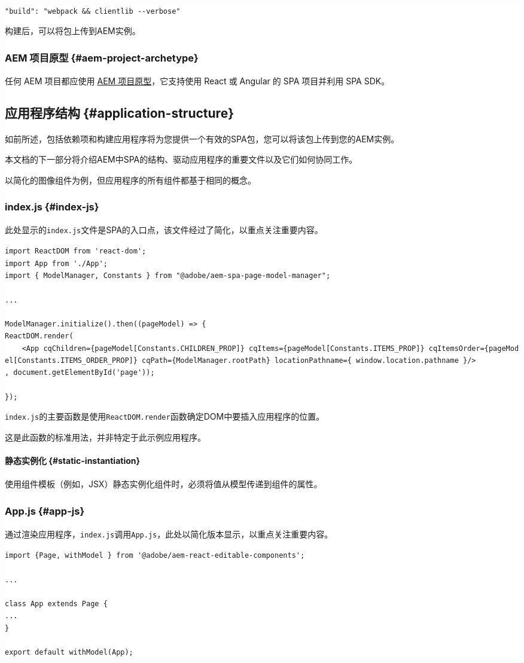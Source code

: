 `"build": "webpack && clientlib --verbose"`

构建后，可以将包上传到AEM实例。

### AEM 项目原型 {#aem-project-archetype}

任何 AEM 项目都应使用 [AEM 项目原型](https://experienceleague.adobe.com/docs/experience-manager-core-components/using/developing/archetype/overview.html)，它支持使用 React 或 Angular 的 SPA 项目并利用 SPA SDK。

## 应用程序结构 {#application-structure}

如前所述，包括依赖项和构建应用程序将为您提供一个有效的SPA包，您可以将该包上传到您的AEM实例。

本文档的下一部分将介绍AEM中SPA的结构、驱动应用程序的重要文件以及它们如何协同工作。

以简化的图像组件为例，但应用程序的所有组件都基于相同的概念。

### index.js {#index-js}

此处显示的`index.js`文件是SPA的入口点，该文件经过了简化，以重点关注重要内容。

```
import ReactDOM from 'react-dom';
import App from './App';
import { ModelManager, Constants } from "@adobe/aem-spa-page-model-manager";

...

ModelManager.initialize().then((pageModel) => {
ReactDOM.render(
    <App cqChildren={pageModel[Constants.CHILDREN_PROP]} cqItems={pageModel[Constants.ITEMS_PROP]} cqItemsOrder={pageModel[Constants.ITEMS_ORDER_PROP]} cqPath={ModelManager.rootPath} locationPathname={ window.location.pathname }/>
, document.getElementById('page'));

});
```

`index.js`的主要函数是使用`ReactDOM.render`函数确定DOM中要插入应用程序的位置。

这是此函数的标准用法，并非特定于此示例应用程序。

#### 静态实例化 {#static-instantiation}

使用组件模板（例如，JSX）静态实例化组件时，必须将值从模型传递到组件的属性。

### App.js {#app-js}

通过渲染应用程序，`index.js`调用`App.js`，此处以简化版本显示，以重点关注重要内容。

```
import {Page, withModel } from '@adobe/aem-react-editable-components';

...

class App extends Page {
...
}

export default withModel(App);
```
